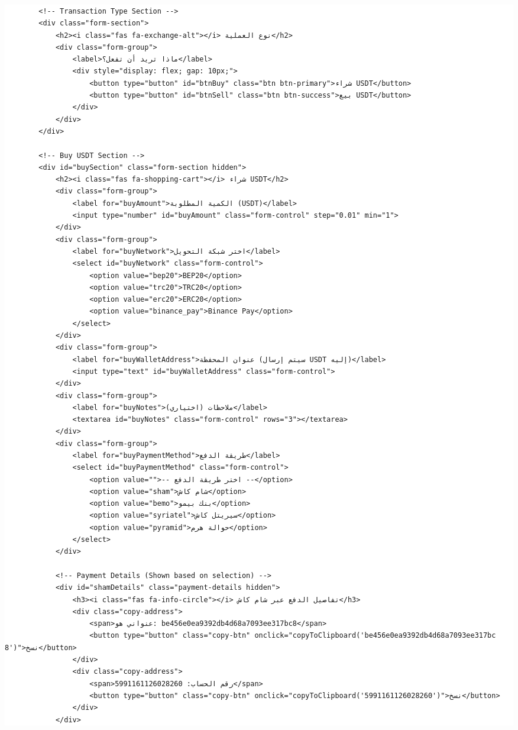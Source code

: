             <!-- Transaction Type Section -->
            <div class="form-section">
                <h2><i class="fas fa-exchange-alt"></i> نوع العملية</h2>
                <div class="form-group">
                    <label>ماذا تريد أن تفعل؟</label>
                    <div style="display: flex; gap: 10px;">
                        <button type="button" id="btnBuy" class="btn btn-primary">شراء USDT</button>
                        <button type="button" id="btnSell" class="btn btn-success">بيع USDT</button>
                    </div>
                </div>
            </div>
            
            <!-- Buy USDT Section -->
            <div id="buySection" class="form-section hidden">
                <h2><i class="fas fa-shopping-cart"></i> شراء USDT</h2>
                <div class="form-group">
                    <label for="buyAmount">الكمية المطلوبة (USDT)</label>
                    <input type="number" id="buyAmount" class="form-control" step="0.01" min="1">
                </div>
                <div class="form-group">
                    <label for="buyNetwork">اختر شبكة التحويل</label>
                    <select id="buyNetwork" class="form-control">
                        <option value="bep20">BEP20</option>
                        <option value="trc20">TRC20</option>
                        <option value="erc20">ERC20</option>
                        <option value="binance_pay">Binance Pay</option>
                    </select>
                </div>
                <div class="form-group">
                    <label for="buyWalletAddress">عنوان المحفظة (سيتم إرسال USDT إليه)</label>
                    <input type="text" id="buyWalletAddress" class="form-control">
                </div>
                <div class="form-group">
                    <label for="buyNotes">ملاحظات (اختياري)</label>
                    <textarea id="buyNotes" class="form-control" rows="3"></textarea>
                </div>
                <div class="form-group">
                    <label for="buyPaymentMethod">طريقة الدفع</label>
                    <select id="buyPaymentMethod" class="form-control">
                        <option value="">-- اختر طريقة الدفع --</option>
                        <option value="sham">شام كاش</option>
                        <option value="bemo">بنك بيمو</option>
                        <option value="syriatel">سيريتل كاش</option>
                        <option value="pyramid">حوالة هرم</option>
                    </select>
                </div>
                
                <!-- Payment Details (Shown based on selection) -->
                <div id="shamDetails" class="payment-details hidden">
                    <h3><i class="fas fa-info-circle"></i> تفاصيل الدفع عبر شام كاش</h3>
                    <div class="copy-address">
                        <span>عنواني هو: be456e0ea9392db4d68a7093ee317bc8</span>
                        <button type="button" class="copy-btn" onclick="copyToClipboard('be456e0ea9392db4d68a7093ee317bc8')">نسخ</button>
                    </div>
                    <div class="copy-address">
                        <span>رقم الحساب: 5991161126028260</span>
                        <button type="button" class="copy-btn" onclick="copyToClipboard('5991161126028260')">نسخ</button>
                    </div>
                </div>
                